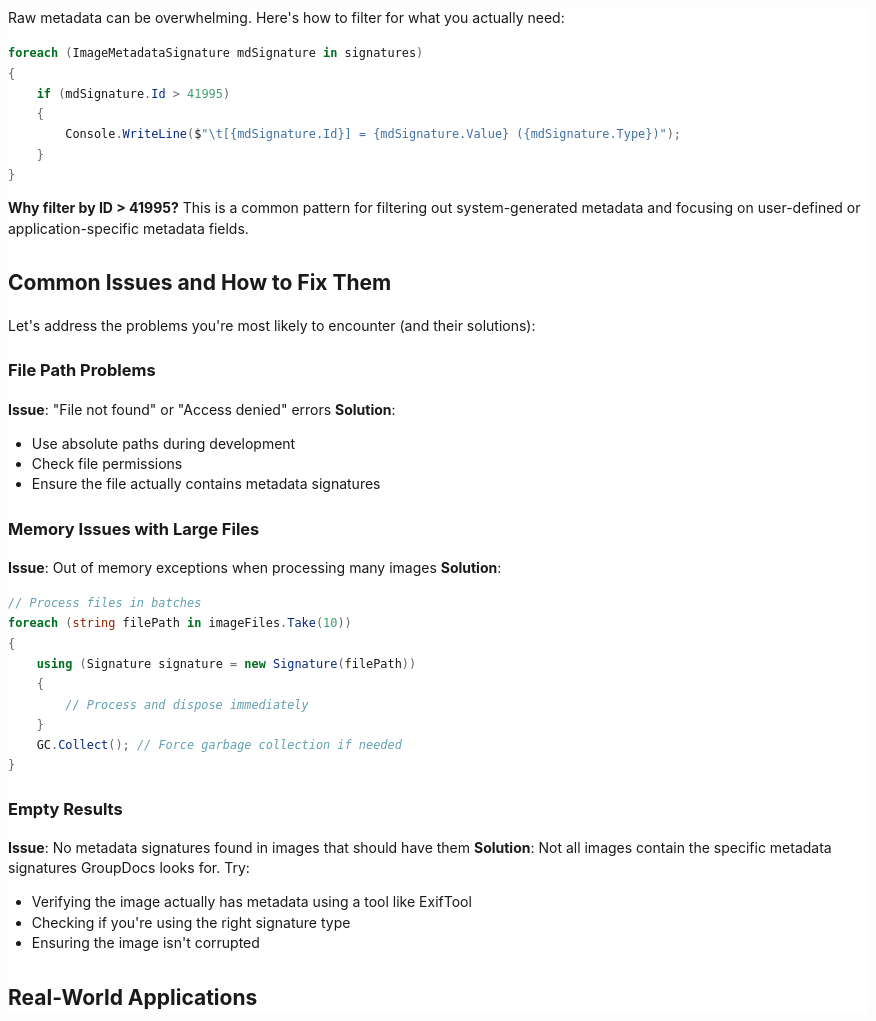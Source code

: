Raw metadata can be overwhelming. Here's how to filter for what you actually need:

```csharp
foreach (ImageMetadataSignature mdSignature in signatures)
{
    if (mdSignature.Id > 41995)
    {
        Console.WriteLine($"\t[{mdSignature.Id}] = {mdSignature.Value} ({mdSignature.Type})");
    }
}
```

**Why filter by ID > 41995?** This is a common pattern for filtering out system-generated metadata and focusing on user-defined or application-specific metadata fields.

## Common Issues and How to Fix Them

Let's address the problems you're most likely to encounter (and their solutions):

### File Path Problems

**Issue**: "File not found" or "Access denied" errors
**Solution**: 
- Use absolute paths during development
- Check file permissions
- Ensure the file actually contains metadata signatures

### Memory Issues with Large Files

**Issue**: Out of memory exceptions when processing many images
**Solution**:
```csharp
// Process files in batches
foreach (string filePath in imageFiles.Take(10))
{
    using (Signature signature = new Signature(filePath))
    {
        // Process and dispose immediately
    }
    GC.Collect(); // Force garbage collection if needed
}
```

### Empty Results

**Issue**: No metadata signatures found in images that should have them
**Solution**: Not all images contain the specific metadata signatures GroupDocs looks for. Try:
- Verifying the image actually has metadata using a tool like ExifTool
- Checking if you're using the right signature type
- Ensuring the image isn't corrupted

## Real-World Applications
